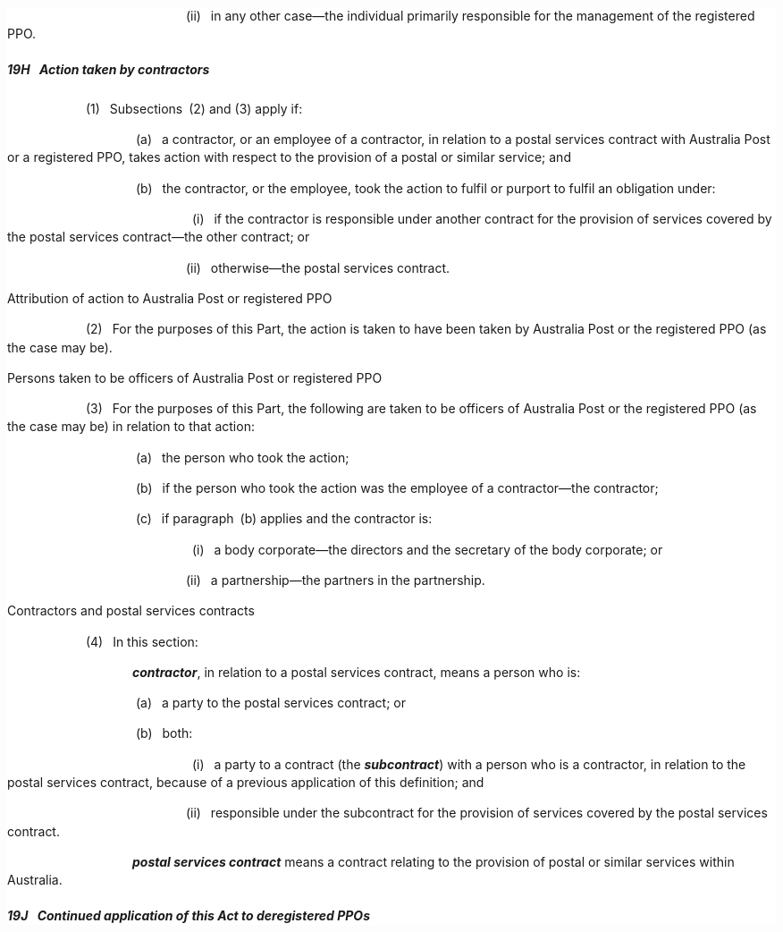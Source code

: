                              (ii)  in any other case—the individual primarily responsible for the management of the registered PPO.

##### <a id="19H"></a>19H  Action taken by contractors

             (1)  Subsections (2) and (3) apply if:

                     (a)  a contractor, or an employee of a contractor, in relation to a postal services contract with Australia Post or a registered PPO, takes action with respect to the provision of a postal or similar service; and

                     (b)  the contractor, or the employee, took the action to fulfil or purport to fulfil an obligation under:

                              (i)  if the contractor is responsible under another contract for the provision of services covered by the postal services contract—the other contract; or

                             (ii)  otherwise—the postal services contract.

Attribution of action to Australia Post or registered PPO

             (2)  For the purposes of this Part, the action is taken to have been taken by Australia Post or the registered PPO (as the case may be).

Persons taken to be officers of Australia Post or registered PPO

             (3)  For the purposes of this Part, the following are taken to be officers of Australia Post or the registered PPO (as the case may be) in relation to that action:

                     (a)  the person who took the action;

                     (b)  if the person who took the action was the employee of a contractor—the contractor;

                     (c)  if paragraph (b) applies and the contractor is:

                              (i)  a body corporate—the directors and the secretary of the body corporate; or

                             (ii)  a partnership—the partners in the partnership.

Contractors and postal services contracts

             (4)  In this section:

                    <a name="contractor"></a>**_contractor_**, in relation to a postal services contract, means a person who is:

                     (a)  a party to the postal services contract; or

                     (b)  both:

                              (i)  a party to a contract (the **_subcontract_**) with a person who is a contractor, in relation to the postal services contract, because of a previous application of this definition; and

                             (ii)  responsible under the subcontract for the provision of services covered by the postal services contract.

                    <a name="postal-servic-contract"></a>**_postal services contract_** means a contract relating to the provision of postal or similar services within Australia.

##### <a id="19J"></a>19J  Continued application of this Act to deregistered PPOs
